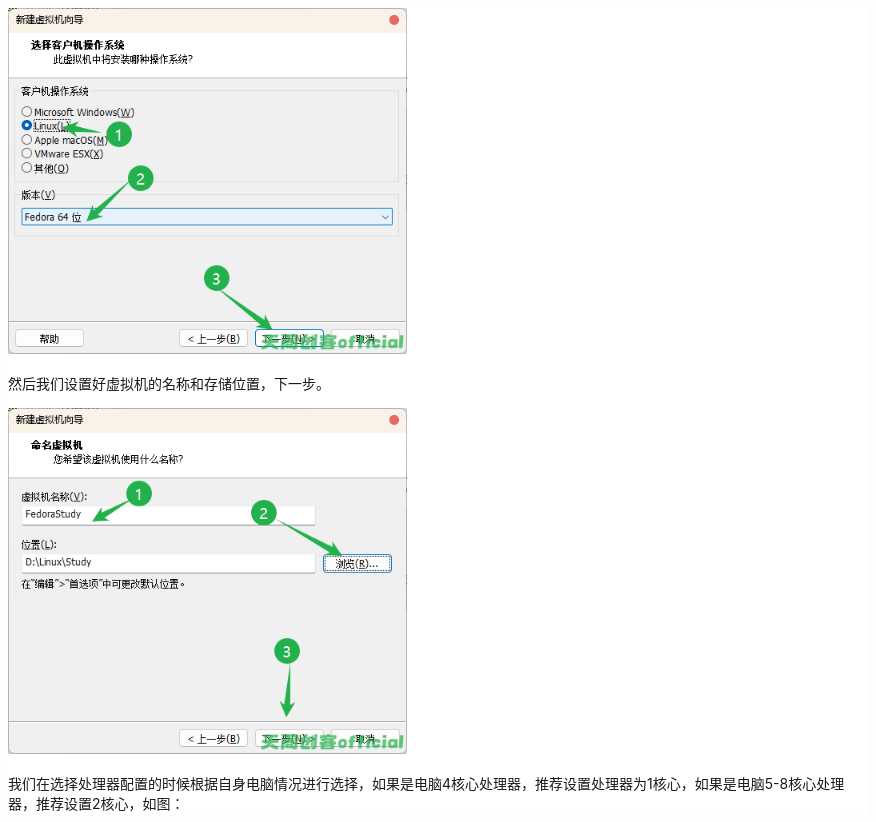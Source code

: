 <img src="./02Linux%E5%9F%BA%E7%A1%80.assets/image-20250208165628107.png" alt="image-20250208165628107" style="zoom:80%;" />

然后我们设置好虚拟机的名称和存储位置，下一步。

<img src="./02Linux%E5%9F%BA%E7%A1%80.assets/image-20250208165753837.png" alt="image-20250208165753837" style="zoom:80%;" />

我们在选择处理器配置的时候根据自身电脑情况进行选择，如果是电脑4核心处理器，推荐设置处理器为1核心，如果是电脑5-8核心处理器，推荐设置2核心，如图：
